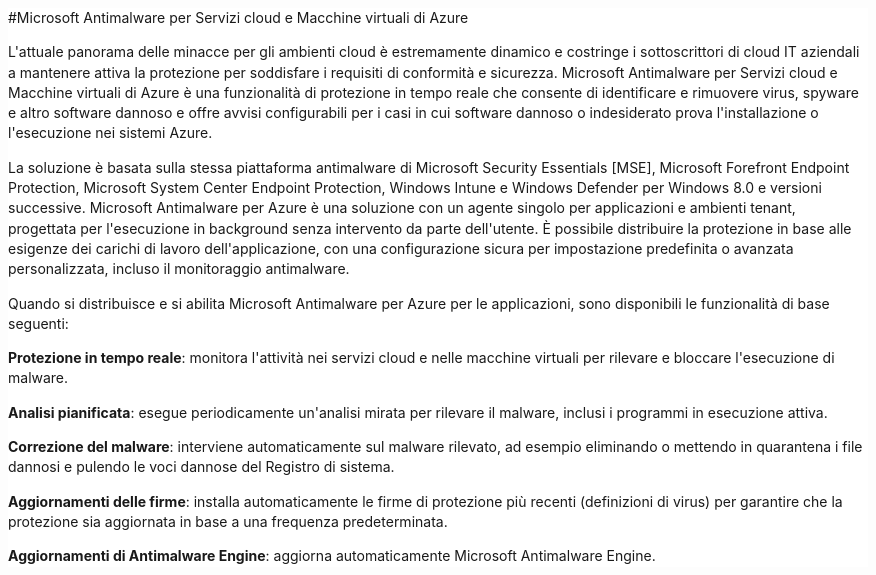 <properties
   pageTitle="Microsoft Antimalware per Servizi cloud e Macchine virtuali di Azure | Microsoft Azure"
   description="Questo articolo offre una panoramica dell'architettura di Microsoft Antimalware per Azure, inclusi gli scenari e le configurazioni supportate per abilitare, configurare e distribuire la protezione per Servizi cloud e Macchine virtuali di Azure. Verranno illustrate le funzionalità di base di configurazione, gestione e monitoraggio accessibili dalle API di gestione del servizio Microsoft Azure, dagli script PowerShell, dal portale di gestione di Azure e da Visual Studio."
   services="virtual-machines, cloud-services, storage"
   documentationCenter="na"
   authors="YuriDio"
   manager="swadhwa"
   editor=""/>

<tags
   ms.service="azure-security"
   ms.devlang="na"
   ms.topic="article"
   ms.tgt_pltfrm="na"
   ms.workload="na"
   ms.date="10/07/2015"
   ms.author="yuridio"/>

#Microsoft Antimalware per Servizi cloud e Macchine virtuali di Azure

L'attuale panorama delle minacce per gli ambienti cloud è estremamente dinamico e costringe i sottoscrittori di cloud IT aziendali a mantenere attiva la protezione per soddisfare i requisiti di conformità e sicurezza. Microsoft Antimalware per Servizi cloud e Macchine virtuali di Azure è una funzionalità di protezione in tempo reale che consente di identificare e rimuovere virus, spyware e altro software dannoso e offre avvisi configurabili per i casi in cui software dannoso o indesiderato prova l'installazione o l'esecuzione nei sistemi Azure.

La soluzione è basata sulla stessa piattaforma antimalware di Microsoft Security Essentials [MSE], Microsoft Forefront Endpoint Protection, Microsoft System Center Endpoint Protection, Windows Intune e Windows Defender per Windows 8.0 e versioni successive. Microsoft Antimalware per Azure è una soluzione con un agente singolo per applicazioni e ambienti tenant, progettata per l'esecuzione in background senza intervento da parte dell'utente. È possibile distribuire la protezione in base alle esigenze dei carichi di lavoro dell'applicazione, con una configurazione sicura per impostazione predefinita o avanzata personalizzata, incluso il monitoraggio antimalware.

Quando si distribuisce e si abilita Microsoft Antimalware per Azure per le applicazioni, sono disponibili le funzionalità di base seguenti:

**Protezione in tempo reale**: monitora l'attività nei servizi cloud e nelle macchine virtuali per rilevare e bloccare l'esecuzione di malware.

**Analisi pianificata**: esegue periodicamente un'analisi mirata per rilevare il malware, inclusi i programmi in esecuzione attiva.

**Correzione del malware**: interviene automaticamente sul malware rilevato, ad esempio eliminando o mettendo in quarantena i file dannosi e pulendo le voci dannose del Registro di sistema.

**Aggiornamenti delle firme**: installa automaticamente le firme di protezione più recenti (definizioni di virus) per garantire che la protezione sia aggiornata in base a una frequenza predeterminata.

**Aggiornamenti di Antimalware Engine**: aggiorna automaticamente Microsoft Antimalware Engine.
